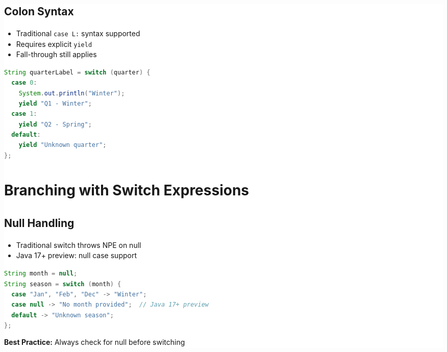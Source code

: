 ## Colon Syntax
- Traditional `case L:` syntax supported
- Requires explicit `yield`
- Fall-through still applies



```java
String quarterLabel = switch (quarter) {
  case 0:  
    System.out.println("Winter");
    yield "Q1 - Winter";
  case 1:  
    yield "Q2 - Spring";
  default: 
    yield "Unknown quarter";
};
```


Branching with Switch Expressions
===

## Null Handling
- Traditional switch throws NPE on null
- Java 17+ preview: null case support


```java
String month = null;
String season = switch (month) {
  case "Jan", "Feb", "Dec" -> "Winter";
  case null -> "No month provided";  // Java 17+ preview
  default -> "Unknown season";
};
```

**Best Practice:** Always check for null before switching


